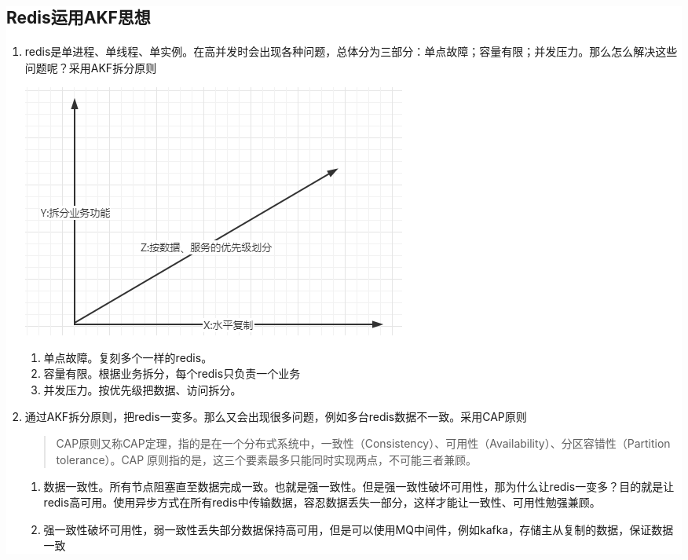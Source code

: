 ## Redis运用AKF思想

1. redis是单进程、单线程、单实例。在高并发时会出现各种问题，总体分为三部分：单点故障；容量有限；并发压力。那么怎么解决这些问题呢？采用AKF拆分原则

   ![AKF拆分原则](AKF拆分原则.png)

   1. 单点故障。复刻多个一样的redis。
   2. 容量有限。根据业务拆分，每个redis只负责一个业务
   3. 并发压力。按优先级把数据、访问拆分。

2. 通过AKF拆分原则，把redis一变多。那么又会出现很多问题，例如多台redis数据不一致。采用CAP原则

   > CAP原则又称CAP定理，指的是在一个分布式系统中，一致性（Consistency）、可用性（Availability）、分区容错性（Partition tolerance）。CAP 原则指的是，这三个要素最多只能同时实现两点，不可能三者兼顾。

   1. 数据一致性。所有节点阻塞直至数据完成一致。也就是强一致性。但是强一致性破坏可用性，那为什么让redis一变多？目的就是让redis高可用。使用异步方式在所有redis中传输数据，容忍数据丢失一部分，这样才能让一致性、可用性勉强兼顾。

   2. 强一致性破坏可用性，弱一致性丢失部分数据保持高可用，但是可以使用MQ中间件，例如kafka，存储主从复制的数据，保证数据一致
